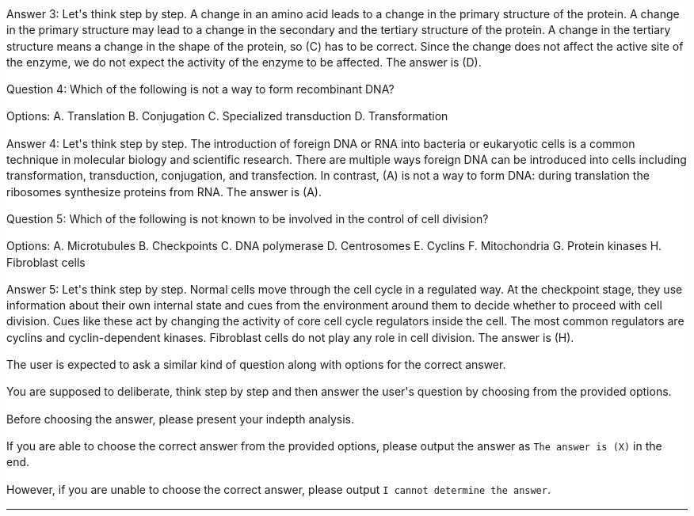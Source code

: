 Answer 3: Let's think step by step. A change in an amino acid leads to a change in the primary structure of the protein. A change in the primary structure may lead to a change in the secondary and the tertiary structure of the protein. A change in the tertiary structure means a change in the shape of the protein, so (C) has to be correct. Since the change does not affect the active site of the enzyme, we do not expect the activity of the enzyme to be affected. The answer is (D).

Question 4: Which of the following is not a way to form recombinant DNA?

Options: A. Translation
B. Conjugation
C. Specialized transduction
D. Transformation

Answer 4: Let's think step by step. The introduction of foreign DNA or RNA into bacteria or eukaryotic cells is a common technique in molecular biology and scientific research. There are multiple ways foreign DNA can be introduced into cells including transformation, transduction, conjugation, and transfection. In contrast, (A) is not a way to form DNA: during translation the ribosomes synthesize proteins from RNA. The answer is (A).

Question 5: Which of the following is not known to be involved in the control of cell division?

Options: A. Microtubules
B. Checkpoints
C. DNA polymerase
D. Centrosomes
E. Cyclins
F. Mitochondria
G. Protein kinases
H. Fibroblast cells

Answer 5: Let's think step by step. Normal cells move through the cell cycle in a regulated way. At the checkpoint stage, they use information about their own internal state and cues from the environment around them to decide whether to proceed with cell division. Cues like these act by changing the activity of core cell cycle regulators inside the cell. The most common regulators are cyclins and cyclin-dependent kinases. Fibroblast cells do not play any role in cell division. The answer is (H).



The user is expected to ask a similar kind of question along with options for the correct answer.

You are supposed to deliberate, think step by step and then answer the user's question by choosing from the provided options.

Before choosing the answer, please present your indepth analysis.

If you are able to choose the correct answer from the provided options, please output the answer as `The answer is (X)` in the end.

However, if you are unable to choose the correct answer, please output `I cannot determine the answer`.




[//]: # (2024-11-17 19:13:40)

---




[//]: # (2024-11-17 19:13:50)
[//]: # (2024-11-17 19:13:50)
[//]: # (2024-11-17 19:13:50)
[//]: # (2024-11-17 19:13:54)
[//]: # (2024-11-17 19:13:54)
[//]: # (2024-11-17 19:13:54)
[//]: # (2024-11-17 19:13:59)
[//]: # (2024-11-17 19:13:59)
[//]: # (2024-11-17 19:13:59)
[//]: # (2024-11-17 19:14:00)
[//]: # (2024-11-17 19:14:00)
[//]: # (2024-11-17 19:14:00)
[//]: # (2024-11-17 19:14:00)
[//]: # (2024-11-17 19:14:00)
[//]: # (2024-11-17 19:14:00)
[//]: # (2024-11-17 19:14:02)
[//]: # (2024-11-17 19:14:02)
[//]: # (2024-11-17 19:14:02)
[//]: # (2024-11-17 19:14:03)
[//]: # (2024-11-17 19:14:03)
[//]: # (2024-11-17 19:14:03)
[//]: # (2024-11-17 19:14:14)
[//]: # (2024-11-17 19:14:14)
[//]: # (2024-11-17 19:14:14)
[//]: # (2024-11-17 19:14:18)
[//]: # (2024-11-17 19:14:18)
[//]: # (2024-11-17 19:14:18)